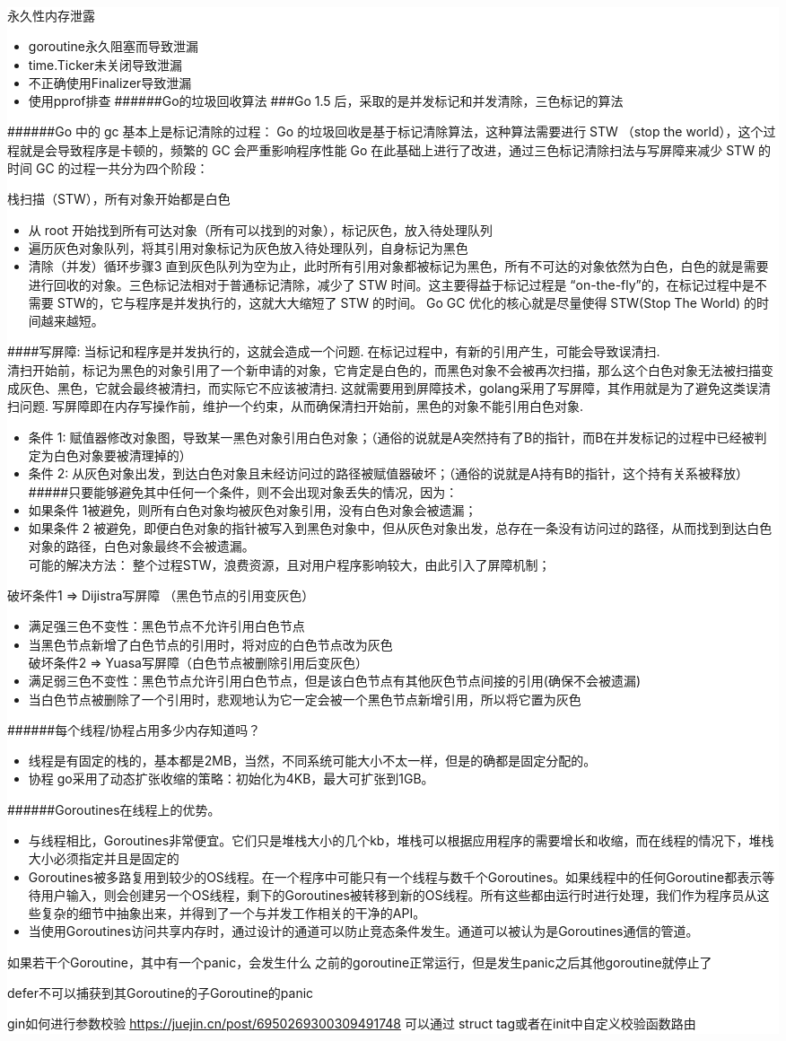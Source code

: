 永久性内存泄露

- goroutine永久阻塞而导致泄漏
- time.Ticker未关闭导致泄漏
- 不正确使用Finalizer导致泄漏
- 使用pprof排查
######Go的垃圾回收算法
###Go 1.5 后，采取的是并发标记和并发清除，三色标记的算法

######Go 中的 gc 基本上是标记清除的过程：
Go 的垃圾回收是基于标记清除算法，这种算法需要进行 STW （stop the world），这个过程就是会导致程序是卡顿的，频繁的 GC 会严重影响程序性能
Go 在此基础上进行了改进，通过三色标记清除扫法与写屏障来减少 STW 的时间
GC 的过程一共分为四个阶段：

栈扫描（STW），所有对象开始都是白色
- 从 root 开始找到所有可达对象（所有可以找到的对象），标记灰色，放入待处理队列
- 遍历灰色对象队列，将其引用对象标记为灰色放入待处理队列，自身标记为黑色
- 清除（并发）循环步骤3 直到灰色队列为空为止，此时所有引用对象都被标记为黑色，所有不可达的对象依然为白色，白色的就是需要进行回收的对象。三色标记法相对于普通标记清除，减少了 STW 时间。这主要得益于标记过程是 “on-the-fly”的，在标记过程中是不需要 STW的，它与程序是并发执行的，这就大大缩短了 STW 的时间。
Go GC 优化的核心就是尽量使得 STW(Stop The World) 的时间越来越短。

####写屏障:
当标记和程序是并发执行的，这就会造成一个问题. 在标记过程中，有新的引用产生，可能会导致误清扫.  
清扫开始前，标记为黑色的对象引用了一个新申请的对象，它肯定是白色的，而黑色对象不会被再次扫描，那么这个白色对象无法被扫描变成灰色、黑色，它就会最终被清扫，而实际它不应该被清扫.
这就需要用到屏障技术，golang采用了写屏障，其作用就是为了避免这类误清扫问题. 写屏障即在内存写操作前，维护一个约束，从而确保清扫开始前，黑色的对象不能引用白色对象.  

- 条件 1: 赋值器修改对象图，导致某一黑色对象引用白色对象；（通俗的说就是A突然持有了B的指针，而B在并发标记的过程中已经被判定为白色对象要被清理掉的）
- 条件 2: 从灰色对象出发，到达白色对象且未经访问过的路径被赋值器破坏；（通俗的说就是A持有B的指针，这个持有关系被释放）
#####只要能够避免其中任何一个条件，则不会出现对象丢失的情况，因为：
- 如果条件 1被避免，则所有白色对象均被灰色对象引用，没有白色对象会被遗漏；
- 如果条件 2 被避免，即便白色对象的指针被写入到黑色对象中，但从灰色对象出发，总存在一条没有访问过的路径，从而找到到达白色对象的路径，白色对象最终不会被遗漏。  
可能的解决方法： 整个过程STW，浪费资源，且对用户程序影响较大，由此引入了屏障机制；
  
破坏条件1 => Dijistra写屏障  （黑色节点的引用变灰色）
- 满足强三色不变性：黑色节点不允许引用白色节点
- 当黑色节点新增了白色节点的引用时，将对应的白色节点改为灰色  
破坏条件2 => Yuasa写屏障（白色节点被删除引用后变灰色）
- 满足弱三色不变性：黑色节点允许引用白色节点，但是该白色节点有其他灰色节点间接的引用(确保不会被遗漏)
- 当白色节点被删除了一个引用时，悲观地认为它一定会被一个黑色节点新增引用，所以将它置为灰色  

######每个线程/协程占用多少内存知道吗？
- 线程是有固定的栈的，基本都是2MB，当然，不同系统可能大小不太一样，但是的确都是固定分配的。
- 协程 go采用了动态扩张收缩的策略：初始化为4KB，最大可扩张到1GB。

######Goroutines在线程上的优势。
- 与线程相比，Goroutines非常便宜。它们只是堆栈大小的几个kb，堆栈可以根据应用程序的需要增长和收缩，而在线程的情况下，堆栈大小必须指定并且是固定的
- Goroutines被多路复用到较少的OS线程。在一个程序中可能只有一个线程与数千个Goroutines。如果线程中的任何Goroutine都表示等待用户输入，则会创建另一个OS线程，剩下的Goroutines被转移到新的OS线程。所有这些都由运行时进行处理，我们作为程序员从这些复杂的细节中抽象出来，并得到了一个与并发工作相关的干净的API。
- 当使用Goroutines访问共享内存时，通过设计的通道可以防止竞态条件发生。通道可以被认为是Goroutines通信的管道。

如果若干个Goroutine，其中有一个panic，会发生什么
之前的goroutine正常运行，但是发生panic之后其他goroutine就停止了

defer不可以捕获到其Goroutine的子Goroutine的panic

gin如何进行参数校验
https://juejin.cn/post/6950269300309491748 可以通过 struct tag或者在init中自定义校验函数路由
